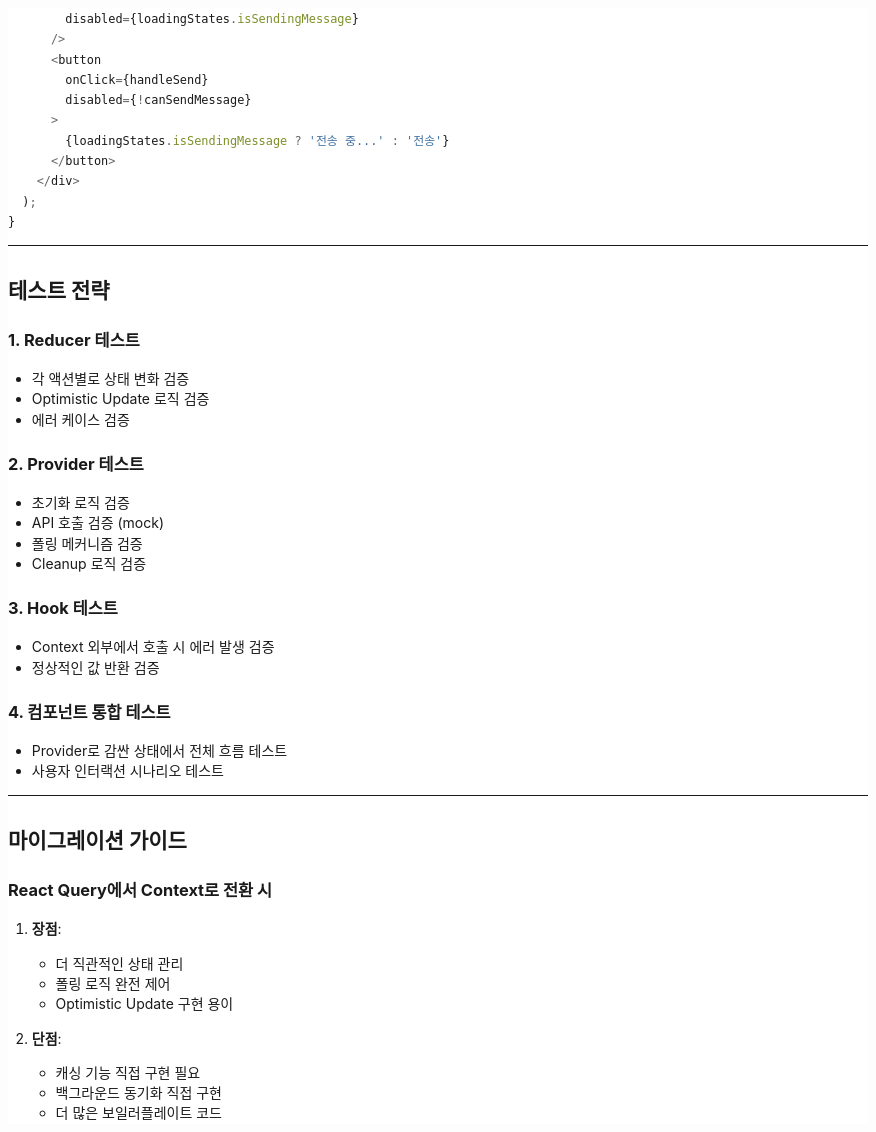 ```typescript
        disabled={loadingStates.isSendingMessage}
      />
      <button
        onClick={handleSend}
        disabled={!canSendMessage}
      >
        {loadingStates.isSendingMessage ? '전송 중...' : '전송'}
      </button>
    </div>
  );
}
```

---

## 테스트 전략

### 1. Reducer 테스트
- 각 액션별로 상태 변화 검증
- Optimistic Update 로직 검증
- 에러 케이스 검증

### 2. Provider 테스트
- 초기화 로직 검증
- API 호출 검증 (mock)
- 폴링 메커니즘 검증
- Cleanup 로직 검증

### 3. Hook 테스트
- Context 외부에서 호출 시 에러 발생 검증
- 정상적인 값 반환 검증

### 4. 컴포넌트 통합 테스트
- Provider로 감싼 상태에서 전체 흐름 테스트
- 사용자 인터랙션 시나리오 테스트

---

## 마이그레이션 가이드

### React Query에서 Context로 전환 시
1. **장점**:
   - 더 직관적인 상태 관리
   - 폴링 로직 완전 제어
   - Optimistic Update 구현 용이

2. **단점**:
   - 캐싱 기능 직접 구현 필요
   - 백그라운드 동기화 직접 구현
   - 더 많은 보일러플레이트 코드

